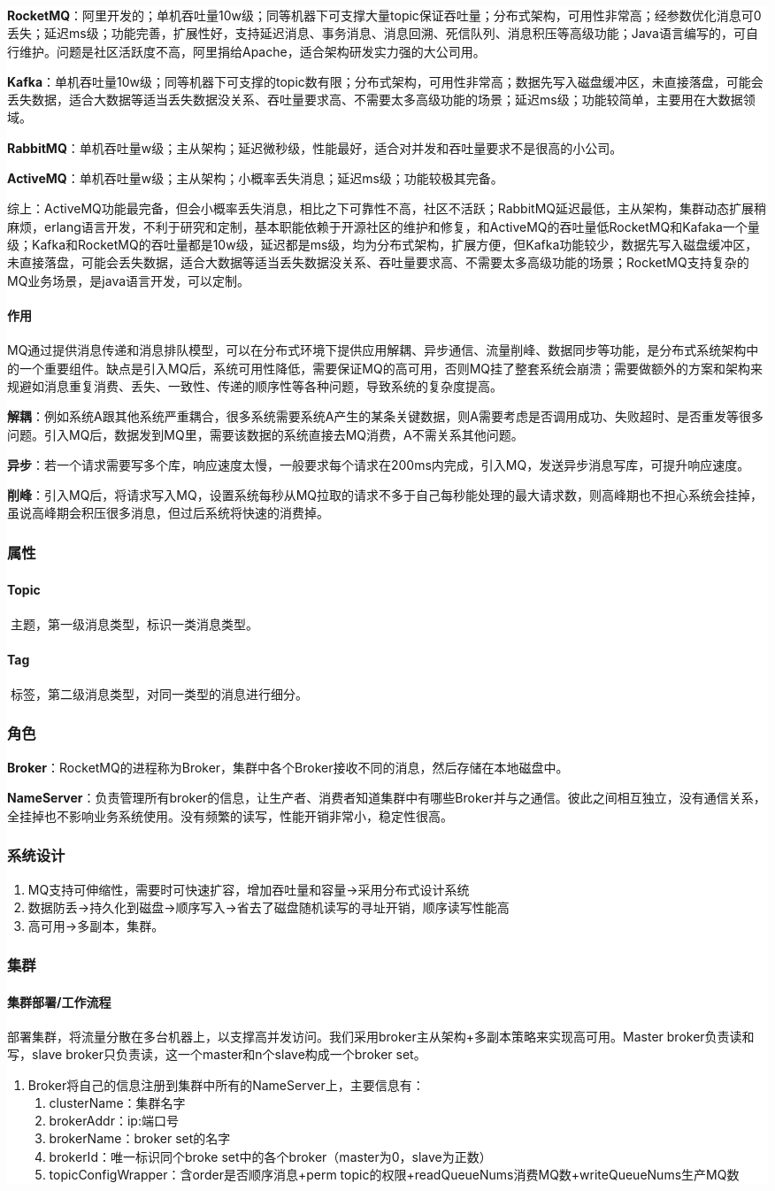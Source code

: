 **RocketMQ**：阿里开发的；单机吞吐量10w级；同等机器下可支撑大量topic保证吞吐量；分布式架构，可用性非常高；经参数优化消息可0丢失；延迟ms级；功能完善，扩展性好，支持延迟消息、事务消息、消息回溯、死信队列、消息积压等高级功能；Java语言编写的，可自行维护。问题是社区活跃度不高，阿里捐给Apache，适合架构研发实力强的大公司用。

**Kafka**：单机吞吐量10w级；同等机器下可支撑的topic数有限；分布式架构，可用性非常高；数据先写入磁盘缓冲区，未直接落盘，可能会丢失数据，适合大数据等适当丢失数据没关系、吞吐量要求高、不需要太多高级功能的场景；延迟ms级；功能较简单，主要用在大数据领域。

**RabbitMQ**：单机吞吐量w级；主从架构；延迟微秒级，性能最好，适合对并发和吞吐量要求不是很高的小公司。

**ActiveMQ**：单机吞吐量w级；主从架构；小概率丢失消息；延迟ms级；功能较极其完备。

​		综上：ActiveMQ功能最完备，但会小概率丢失消息，相比之下可靠性不高，社区不活跃；RabbitMQ延迟最低，主从架构，集群动态扩展稍麻烦，erlang语言开发，不利于研究和定制，基本职能依赖于开源社区的维护和修复，和ActiveMQ的吞吐量低RocketMQ和Kafaka一个量级；Kafka和RocketMQ的吞吐量都是10w级，延迟都是ms级，均为分布式架构，扩展方便，但Kafka功能较少，数据先写入磁盘缓冲区，未直接落盘，可能会丢失数据，适合大数据等适当丢失数据没关系、吞吐量要求高、不需要太多高级功能的场景；RocketMQ支持复杂的MQ业务场景，是java语言开发，可以定制。

#### 作用

​		MQ通过提供消息传递和消息排队模型，可以在分布式环境下提供应用解耦、异步通信、流量削峰、数据同步等功能，是分布式系统架构中的一个重要组件。缺点是引入MQ后，系统可用性降低，需要保证MQ的高可用，否则MQ挂了整套系统会崩溃；需要做额外的方案和架构来规避如消息重复消费、丢失、一致性、传递的顺序性等各种问题，导致系统的复杂度提高。

**解耦**：例如系统A跟其他系统严重耦合，很多系统需要系统A产生的某条关键数据，则A需要考虑是否调用成功、失败超时、是否重发等很多问题。引入MQ后，数据发到MQ里，需要该数据的系统直接去MQ消费，A不需关系其他问题。

**异步**：若一个请求需要写多个库，响应速度太慢，一般要求每个请求在200ms内完成，引入MQ，发送异步消息写库，可提升响应速度。

**削峰**：引入MQ后，将请求写入MQ，设置系统每秒从MQ拉取的请求不多于自己每秒能处理的最大请求数，则高峰期也不担心系统会挂掉，虽说高峰期会积压很多消息，但过后系统将快速的消费掉。

### 属性

#### Topic

​		主题，第一级消息类型，标识一类消息类型。

#### Tag

​		标签，第二级消息类型，对同一类型的消息进行细分。

### 角色

**Broker**：RocketMQ的进程称为Broker，集群中各个Broker接收不同的消息，然后存储在本地磁盘中。

**NameServer**：负责管理所有broker的信息，让生产者、消费者知道集群中有哪些Broker并与之通信。彼此之间相互独立，没有通信关系，全挂掉也不影响业务系统使用。没有频繁的读写，性能开销非常小，稳定性很高。

### 系统设计

1. MQ支持可伸缩性，需要时可快速扩容，增加吞吐量和容量→采用分布式设计系统
2. 数据防丢→持久化到磁盘→顺序写入→省去了磁盘随机读写的寻址开销，顺序读写性能高
3. 高可用→多副本，集群。

### 集群

#### 集群部署/工作流程

​		部署集群，将流量分散在多台机器上，以支撑高并发访问。我们采用broker主从架构+多副本策略来实现高可用。Master broker负责读和写，slave broker只负责读，这一个master和n个slave构成一个broker set。

1. Broker将自己的信息注册到集群中所有的NameServer上，主要信息有：
    1. clusterName：集群名字
    2. brokerAddr：ip:端口号
    3. brokerName：broker set的名字
    4. brokerId：唯一标识同个broke set中的各个broker（master为0，slave为正数）
    5. topicConfigWrapper：含order是否顺序消息+perm topic的权限+readQueueNums消费MQ数+writeQueueNums生产MQ数
